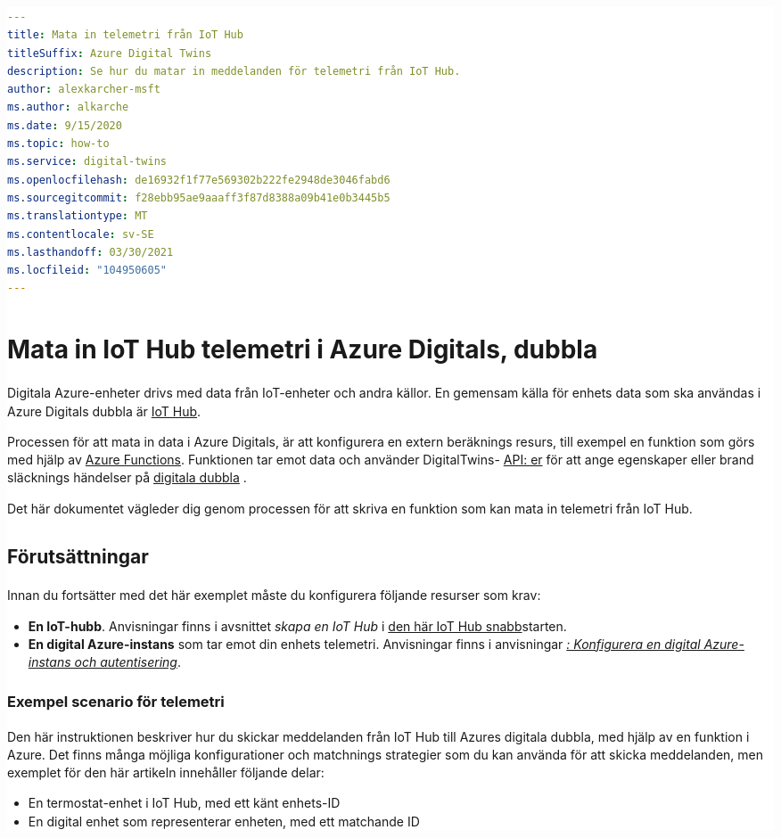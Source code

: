 ```yaml
---
title: Mata in telemetri från IoT Hub
titleSuffix: Azure Digital Twins
description: Se hur du matar in meddelanden för telemetri från IoT Hub.
author: alexkarcher-msft
ms.author: alkarche
ms.date: 9/15/2020
ms.topic: how-to
ms.service: digital-twins
ms.openlocfilehash: de16932f1f77e569302b222fe2948de3046fabd6
ms.sourcegitcommit: f28ebb95ae9aaaff3f87d8388a09b41e0b3445b5
ms.translationtype: MT
ms.contentlocale: sv-SE
ms.lasthandoff: 03/30/2021
ms.locfileid: "104950605"
---
```

# <a name="ingest-iot-hub-telemetry-into-azure-digital-twins"></a>Mata in IoT Hub telemetri i Azure Digitals, dubbla

Digitala Azure-enheter drivs med data från IoT-enheter och andra källor. En gemensam källa för enhets data som ska användas i Azure Digitals dubbla är [IoT Hub](../iot-hub/about-iot-hub.md).

Processen för att mata in data i Azure Digitals, är att konfigurera en extern beräknings resurs, till exempel en funktion som görs med hjälp av [Azure Functions](../azure-functions/functions-overview.md). Funktionen tar emot data och använder DigitalTwins- [API: er](/rest/api/digital-twins/dataplane/twins) för att ange egenskaper eller brand släcknings händelser på [digitala dubbla](concepts-twins-graph.md) . 

Det här dokumentet vägleder dig genom processen för att skriva en funktion som kan mata in telemetri från IoT Hub.

## <a name="prerequisites"></a>Förutsättningar

Innan du fortsätter med det här exemplet måste du konfigurera följande resurser som krav:
* **En IoT-hubb**. Anvisningar finns i avsnittet *skapa en IoT Hub* i [den här IoT Hub snabb](../iot-hub/quickstart-send-telemetry-cli.md)starten.
* **En digital Azure-instans** som tar emot din enhets telemetri. Anvisningar finns i anvisningar [*: Konfigurera en digital Azure-instans och autentisering*](./how-to-set-up-instance-portal.md).

### <a name="example-telemetry-scenario"></a>Exempel scenario för telemetri

Den här instruktionen beskriver hur du skickar meddelanden från IoT Hub till Azures digitala dubbla, med hjälp av en funktion i Azure. Det finns många möjliga konfigurationer och matchnings strategier som du kan använda för att skicka meddelanden, men exemplet för den här artikeln innehåller följande delar:
* En termostat-enhet i IoT Hub, med ett känt enhets-ID
* En digital enhet som representerar enheten, med ett matchande ID

